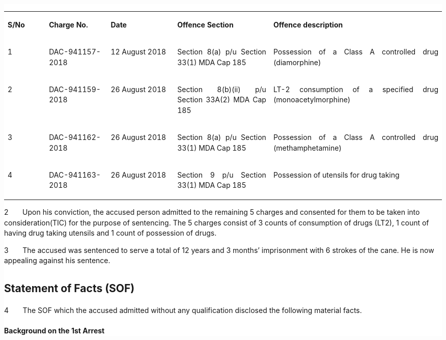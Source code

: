 <table align="left" cellpadding="0" cellspacing="0" class="Judg-2-tblr" frame="all" pgwide="0"><colgroup><col width="9.4381123775245%"> <col width="14.0971805638872%"> <col width="15.2169566086783%"> <col width="21.9356128774245%"> <col width="39.3121375724855%"> </colgroup><tbody><tr><td align="left" class="br" rowspan="1" valign="top"><p align="justify" class="Table-Para-1"><b>S/No</b></p></td><td align="left" class="br" rowspan="1" valign="top"><p align="justify" class="Table-Para-1"><b>Charge No.</b></p></td><td align="left" class="br" rowspan="1" valign="top"><p align="justify" class="Table-Para-1"><b>Date</b></p></td><td align="left" class="br" rowspan="1" valign="top"><p align="justify" class="Table-Para-1"><b>Offence Section</b></p></td><td align="left" class="b" rowspan="1" valign="top"><p align="justify" class="Table-Para-1"><b>Offence description</b></p></td></tr><tr><td align="left" class="br" rowspan="1" valign="top"><p align="justify" class="Table-Para-1">1</p></td><td align="left" class="br" rowspan="1" valign="top"><p align="justify" class="Table-Para-1">DAC-941157-2018</p></td><td align="left" class="br" rowspan="1" valign="top"><p align="justify" class="Table-Para-1">12 August 2018</p></td><td align="left" class="br" rowspan="1" valign="top"><p align="justify" class="Table-Para-1">Section 8(a) p/u Section 33(1) MDA Cap 185</p></td><td align="left" class="b" rowspan="1" valign="top"><p align="justify" class="Table-Para-1">Possession of a Class A controlled drug (diamorphine)</p></td></tr><tr><td align="left" class="br" rowspan="1" valign="top"><p align="justify" class="Table-Para-1">2</p></td><td align="left" class="br" rowspan="1" valign="top"><p align="justify" class="Table-Para-1">DAC-941159-2018</p></td><td align="left" class="br" rowspan="1" valign="top"><p align="justify" class="Table-Para-1">26 August 2018</p></td><td align="left" class="br" rowspan="1" valign="top"><p align="justify" class="Table-Para-1">Section 8(b)(ii) p/u Section 33A(2) MDA Cap 185</p></td><td align="left" class="b" rowspan="1" valign="top"><p align="justify" class="Table-Para-1">LT-2 consumption of a specified drug (monoacetylmorphine)</p></td></tr><tr><td align="left" class="br" rowspan="1" valign="top"><p align="justify" class="Table-Para-1">3</p></td><td align="left" class="br" rowspan="1" valign="top"><p align="justify" class="Table-Para-1">DAC-941162-2018</p></td><td align="left" class="br" rowspan="1" valign="top"><p align="justify" class="Table-Para-1">26 August 2018</p></td><td align="left" class="br" rowspan="1" valign="top"><p align="justify" class="Table-Para-1">Section 8(a) p/u Section 33(1) MDA Cap 185</p></td><td align="left" class="b" rowspan="1" valign="top"><p align="justify" class="Table-Para-1">Possession of a Class A controlled drug (methamphetamine)</p></td></tr><tr><td align="left" class="r" rowspan="1" valign="top"><p align="justify" class="Table-Para-1">4</p></td><td align="left" class="r" rowspan="1" valign="top"><p align="justify" class="Table-Para-1">DAC-941163-2018</p></td><td align="left" class="r" rowspan="1" valign="top"><p align="justify" class="Table-Para-1">26 August 2018</p></td><td align="left" class="r" rowspan="1" valign="top"><p align="justify" class="Table-Para-1">Section 9 p/u Section 33(1) MDA Cap 185</p></td><td align="left" class="" rowspan="1" valign="top"><p align="justify" class="Table-Para-1">Possession of utensils for drug taking</p></td></tr></tbody></table>

  
  

2       Upon his conviction, the accused person admitted to the remaining 5 charges and consented for them to be taken into consideration(TIC) for the purpose of sentencing. The 5 charges consist of 3 counts of consumption of drugs (LT2), 1 count of having drug taking utensils and 1 count of possession of drugs.

3       The accused was sentenced to serve a total of 12 years and 3 months’ imprisonment with 6 strokes of the cane. He is now appealing against his sentence.

## Statement of Facts (SOF)

4       The SOF which the accused admitted without any qualification disclosed the following material facts.

#### Background on the 1st Arrest
